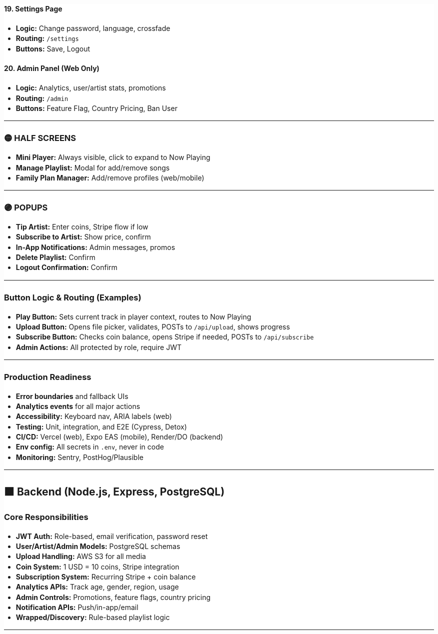 #### 19. Settings Page
- **Logic:** Change password, language, crossfade
- **Routing:** `/settings`
- **Buttons:** Save, Logout

#### 20. Admin Panel (Web Only)
- **Logic:** Analytics, user/artist stats, promotions
- **Routing:** `/admin`
- **Buttons:** Feature Flag, Country Pricing, Ban User

---

### 🟡 HALF SCREENS
- **Mini Player:** Always visible, click to expand to Now Playing
- **Manage Playlist:** Modal for add/remove songs
- **Family Plan Manager:** Add/remove profiles (web/mobile)

---

### 🟣 POPUPS
- **Tip Artist:** Enter coins, Stripe flow if low
- **Subscribe to Artist:** Show price, confirm
- **In-App Notifications:** Admin messages, promos
- **Delete Playlist:** Confirm
- **Logout Confirmation:** Confirm

---

### Button Logic & Routing (Examples)
- **Play Button:** Sets current track in player context, routes to Now Playing
- **Upload Button:** Opens file picker, validates, POSTs to `/api/upload`, shows progress
- **Subscribe Button:** Checks coin balance, opens Stripe if needed, POSTs to `/api/subscribe`
- **Admin Actions:** All protected by role, require JWT

---

### Production Readiness
- **Error boundaries** and fallback UIs
- **Analytics events** for all major actions
- **Accessibility:** Keyboard nav, ARIA labels (web)
- **Testing:** Unit, integration, and E2E (Cypress, Detox)
- **CI/CD:** Vercel (web), Expo EAS (mobile), Render/DO (backend)
- **Env config:** All secrets in `.env`, never in code
- **Monitoring:** Sentry, PostHog/Plausible

---

## 🟧 Backend (Node.js, Express, PostgreSQL)

### Core Responsibilities
- **JWT Auth:** Role-based, email verification, password reset
- **User/Artist/Admin Models:** PostgreSQL schemas
- **Upload Handling:** AWS S3 for all media
- **Coin System:** 1 USD = 10 coins, Stripe integration
- **Subscription System:** Recurring Stripe + coin balance
- **Analytics APIs:** Track age, gender, region, usage
- **Admin Controls:** Promotions, feature flags, country pricing
- **Notification APIs:** Push/in-app/email
- **Wrapped/Discovery:** Rule-based playlist logic

---